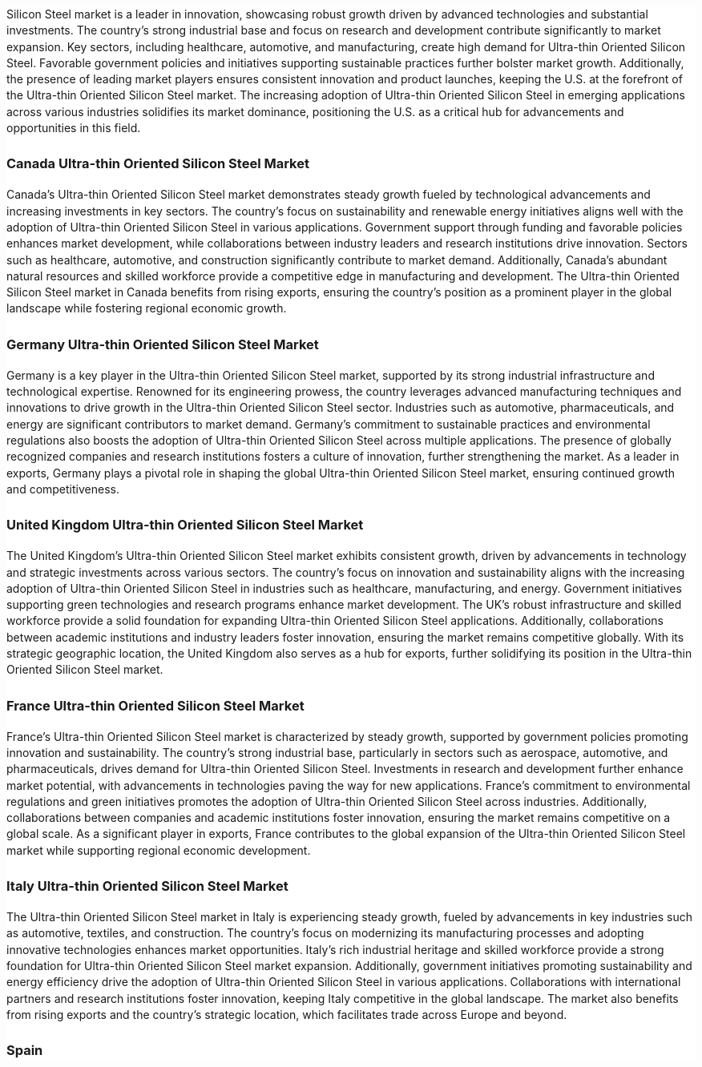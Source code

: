 Silicon Steel market is a leader in innovation, showcasing robust growth driven by advanced technologies and substantial investments. The country&rsquo;s strong industrial base and focus on research and development contribute significantly to market expansion. Key sectors, including healthcare, automotive, and manufacturing, create high demand for Ultra-thin Oriented Silicon Steel. Favorable government policies and initiatives supporting sustainable practices further bolster market growth. Additionally, the presence of leading market players ensures consistent innovation and product launches, keeping the U.S. at the forefront of the Ultra-thin Oriented Silicon Steel market. The increasing adoption of Ultra-thin Oriented Silicon Steel in emerging applications across various industries solidifies its market dominance, positioning the U.S. as a critical hub for advancements and opportunities in this field.</p><h3>Canada Ultra-thin Oriented Silicon Steel Market</h3><p>Canada&rsquo;s Ultra-thin Oriented Silicon Steel market demonstrates steady growth fueled by technological advancements and increasing investments in key sectors. The country&rsquo;s focus on sustainability and renewable energy initiatives aligns well with the adoption of Ultra-thin Oriented Silicon Steel in various applications. Government support through funding and favorable policies enhances market development, while collaborations between industry leaders and research institutions drive innovation. Sectors such as healthcare, automotive, and construction significantly contribute to market demand. Additionally, Canada&rsquo;s abundant natural resources and skilled workforce provide a competitive edge in manufacturing and development. The Ultra-thin Oriented Silicon Steel market in Canada benefits from rising exports, ensuring the country&rsquo;s position as a prominent player in the global landscape while fostering regional economic growth.</p><h3>Germany Ultra-thin Oriented Silicon Steel Market</h3><p>Germany is a key player in the Ultra-thin Oriented Silicon Steel market, supported by its strong industrial infrastructure and technological expertise. Renowned for its engineering prowess, the country leverages advanced manufacturing techniques and innovations to drive growth in the Ultra-thin Oriented Silicon Steel sector. Industries such as automotive, pharmaceuticals, and energy are significant contributors to market demand. Germany&rsquo;s commitment to sustainable practices and environmental regulations also boosts the adoption of Ultra-thin Oriented Silicon Steel across multiple applications. The presence of globally recognized companies and research institutions fosters a culture of innovation, further strengthening the market. As a leader in exports, Germany plays a pivotal role in shaping the global Ultra-thin Oriented Silicon Steel market, ensuring continued growth and competitiveness.</p><h3>United Kingdom Ultra-thin Oriented Silicon Steel Market</h3><p>The United Kingdom&rsquo;s Ultra-thin Oriented Silicon Steel market exhibits consistent growth, driven by advancements in technology and strategic investments across various sectors. The country&rsquo;s focus on innovation and sustainability aligns with the increasing adoption of Ultra-thin Oriented Silicon Steel in industries such as healthcare, manufacturing, and energy. Government initiatives supporting green technologies and research programs enhance market development. The UK&rsquo;s robust infrastructure and skilled workforce provide a solid foundation for expanding Ultra-thin Oriented Silicon Steel applications. Additionally, collaborations between academic institutions and industry leaders foster innovation, ensuring the market remains competitive globally. With its strategic geographic location, the United Kingdom also serves as a hub for exports, further solidifying its position in the Ultra-thin Oriented Silicon Steel market.</p><h3>France Ultra-thin Oriented Silicon Steel Market</h3><p>France&rsquo;s Ultra-thin Oriented Silicon Steel market is characterized by steady growth, supported by government policies promoting innovation and sustainability. The country&rsquo;s strong industrial base, particularly in sectors such as aerospace, automotive, and pharmaceuticals, drives demand for Ultra-thin Oriented Silicon Steel. Investments in research and development further enhance market potential, with advancements in technologies paving the way for new applications. France&rsquo;s commitment to environmental regulations and green initiatives promotes the adoption of Ultra-thin Oriented Silicon Steel across industries. Additionally, collaborations between companies and academic institutions foster innovation, ensuring the market remains competitive on a global scale. As a significant player in exports, France contributes to the global expansion of the Ultra-thin Oriented Silicon Steel market while supporting regional economic development.</p><h3>Italy Ultra-thin Oriented Silicon Steel Market</h3><p>The Ultra-thin Oriented Silicon Steel market in Italy is experiencing steady growth, fueled by advancements in key industries such as automotive, textiles, and construction. The country&rsquo;s focus on modernizing its manufacturing processes and adopting innovative technologies enhances market opportunities. Italy&rsquo;s rich industrial heritage and skilled workforce provide a strong foundation for Ultra-thin Oriented Silicon Steel market expansion. Additionally, government initiatives promoting sustainability and energy efficiency drive the adoption of Ultra-thin Oriented Silicon Steel in various applications. Collaborations with international partners and research institutions foster innovation, keeping Italy competitive in the global landscape. The market also benefits from rising exports and the country&rsquo;s strategic location, which facilitates trade across Europe and beyond.</p><h3>Spain